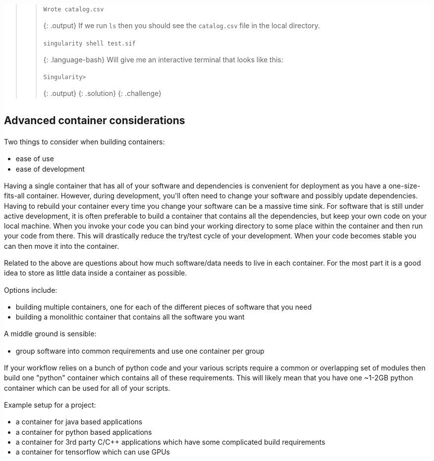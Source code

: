 > > ~~~
> > Wrote catalog.csv
> > ~~~
> > {: .output}
> > If we run `ls` then you should see the `catalog.csv` file in the local directory.
> >
> > ~~~
> > singularity shell test.sif
> > ~~~
> > {: .language-bash}
> > Will give me an interactive terminal that looks like this:
> > ~~~
> > Singularity>
> > ~~~
> > {: .output}
> {: .solution}
{: .challenge}


## Advanced container considerations
Two things to consider when building containers:
- ease of use
- ease of development

Having a single container that has all of your software and dependencies is convenient for deployment as you have a one-size-fits-all container.
However, during development, you'll often need to change your software and possibly update dependencies.
Having to rebuild your container every time you change your software can be a massive time sink.
For software that is still under active development, it is often preferable to build a container that contains all the dependencies, but keep your own code on your local machine.
When you invoke your code you can bind your working directory to some place within the container and then run your code from there.
This will drastically reduce the try/test cycle of your development.
When your code becomes stable you can then move it into the container.

Related to the above are questions about how much software/data needs to live in each container.
For the most part it is a good idea to store as little data inside a container as possible.

Options include:
- building multiple containers, one for each of the different pieces of software that you need
- building a monolithic container that contains all the software you want

A middle ground is sensible:
- group software into common requirements and use one container per group

If your workflow relies on a bunch of python code and your various scripts require a common or overlapping set of modules then build one "python" container which contains all of these requirements.
This will likely mean that you have one ~1-2GB python container which can be used for all of your scripts.

Example setup for a project:
- a container for java based applications
- a container for python based applications
- a container for 3rd party C/C++ applications which have some complicated build requirements
- a container for tensorflow which can use GPUs
